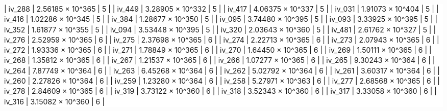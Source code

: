 | iv_288 | 2.56185 × 10^365 | 5 |
| iv_449 | 3.28905 × 10^332 | 5 |
| iv_417 | 4.06375 × 10^337 | 5 |
| iv_031 | 1.91073 × 10^404 | 5 |
| iv_416 | 1.02286 × 10^345 | 5 |
| iv_384 | 1.28677 × 10^350 | 5 |
| iv_095 | 3.74480 × 10^395 | 5 |
| iv_093 | 3.33925 × 10^395 | 5 |
| iv_352 | 1.61877 × 10^355 | 5 |
| iv_094 | 3.53448 × 10^395 | 5 |
| iv_320 | 2.03643 × 10^360 | 5 |
| iv_481 | 2.61762 × 10^327 | 5 |
| iv_276 | 2.52959 × 10^365 | 6 |
| iv_275 | 2.37698 × 10^365 | 6 |
| iv_274 | 2.22713 × 10^365 | 6 |
| iv_273 | 2.07943 × 10^365 | 6 |
| iv_272 | 1.93336 × 10^365 | 6 |
| iv_271 | 1.78849 × 10^365 | 6 |
| iv_270 | 1.64450 × 10^365 | 6 |
| iv_269 | 1.50111 × 10^365 | 6 |
| iv_268 | 1.35812 × 10^365 | 6 |
| iv_267 | 1.21537 × 10^365 | 6 |
| iv_266 | 1.07277 × 10^365 | 6 |
| iv_265 | 9.30243 × 10^364 | 6 |
| iv_264 | 7.87749 × 10^364 | 6 |
| iv_263 | 6.45268 × 10^364 | 6 |
| iv_262 | 5.02792 × 10^364 | 6 |
| iv_261 | 3.60317 × 10^364 | 6 |
| iv_260 | 2.27826 × 10^364 | 6 |
| iv_259 | 1.23280 × 10^364 | 6 |
| iv_258 | 5.27971 × 10^363 | 6 |
| iv_277 | 2.68568 × 10^365 | 6 |
| iv_278 | 2.84609 × 10^365 | 6 |
| iv_319 | 3.73122 × 10^360 | 6 |
| iv_318 | 3.52343 × 10^360 | 6 |
| iv_317 | 3.33058 × 10^360 | 6 |
| iv_316 | 3.15082 × 10^360 | 6 |